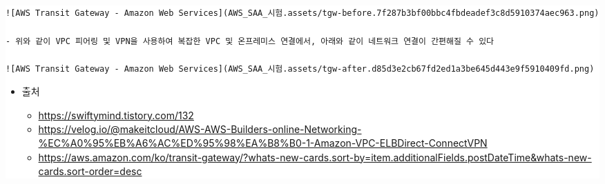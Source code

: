     ![AWS Transit Gateway - Amazon Web Services](AWS_SAA_시험.assets/tgw-before.7f287b3bf00bbc4fbdeadef3c8d5910374aec963.png)

    - 위와 같이 VPC 피어링 및 VPN을 사용하여 복잡한 VPC 및 온프레미스 연결에서, 아래와 같이 네트워크 연결이 간편해질 수 있다

    ![AWS Transit Gateway - Amazon Web Services](AWS_SAA_시험.assets/tgw-after.d85d3e2cb67fd2ed1a3be645d443e9f5910409fd.png)

  - 출처

    - https://swiftymind.tistory.com/132
    - https://velog.io/@makeitcloud/AWS-AWS-Builders-online-Networking-%EC%A0%95%EB%A6%AC%ED%95%98%EA%B8%B0-1-Amazon-VPC-ELBDirect-ConnectVPN
    - https://aws.amazon.com/ko/transit-gateway/?whats-new-cards.sort-by=item.additionalFields.postDateTime&whats-new-cards.sort-order=desc

